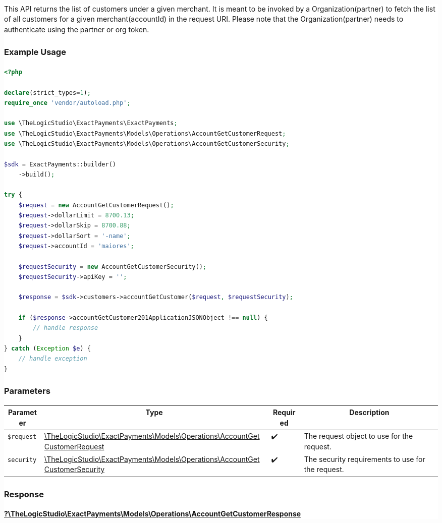 This API returns the list of customers under a given merchant. It is meant to be invoked by a Organization(partner) to fetch the list of all customers for a given merchant(accountId) in the request URI.  Please note that the Organization(partner) needs to authenticate using the partner or org token. 

### Example Usage

```php
<?php

declare(strict_types=1);
require_once 'vendor/autoload.php';

use \TheLogicStudio\ExactPayments\ExactPayments;
use \TheLogicStudio\ExactPayments\Models\Operations\AccountGetCustomerRequest;
use \TheLogicStudio\ExactPayments\Models\Operations\AccountGetCustomerSecurity;

$sdk = ExactPayments::builder()
    ->build();

try {
    $request = new AccountGetCustomerRequest();
    $request->dollarLimit = 8700.13;
    $request->dollarSkip = 8700.88;
    $request->dollarSort = '-name';
    $request->accountId = 'maiores';

    $requestSecurity = new AccountGetCustomerSecurity();
    $requestSecurity->apiKey = '';

    $response = $sdk->customers->accountGetCustomer($request, $requestSecurity);

    if ($response->accountGetCustomer201ApplicationJSONObject !== null) {
        // handle response
    }
} catch (Exception $e) {
    // handle exception
}
```

### Parameters

| Parameter                                                                                                                           | Type                                                                                                                                | Required                                                                                                                            | Description                                                                                                                         |
| ----------------------------------------------------------------------------------------------------------------------------------- | ----------------------------------------------------------------------------------------------------------------------------------- | ----------------------------------------------------------------------------------------------------------------------------------- | ----------------------------------------------------------------------------------------------------------------------------------- |
| `$request`                                                                                                                          | [\TheLogicStudio\ExactPayments\Models\Operations\AccountGetCustomerRequest](../../models/operations/AccountGetCustomerRequest.md)   | :heavy_check_mark:                                                                                                                  | The request object to use for the request.                                                                                          |
| `security`                                                                                                                          | [\TheLogicStudio\ExactPayments\Models\Operations\AccountGetCustomerSecurity](../../models/operations/AccountGetCustomerSecurity.md) | :heavy_check_mark:                                                                                                                  | The security requirements to use for the request.                                                                                   |


### Response

**[?\TheLogicStudio\ExactPayments\Models\Operations\AccountGetCustomerResponse](../../models/operations/AccountGetCustomerResponse.md)**
